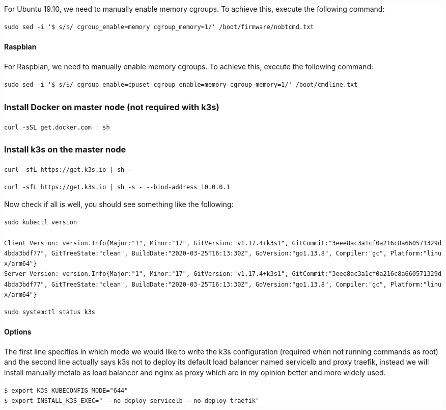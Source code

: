 For Ubuntu 19.10, we need to manually enable memory cgroups. To achieve this, execute the following command:

```shell
sudo sed -i '$ s/$/ cgroup_enable=memory cgroup_memory=1/' /boot/firmware/nobtcmd.txt
```

#### Raspbian

For Raspbian, we need to manually enable memory cgroups. To achieve this, execute the following command:

```shell
sudo sed -i '$ s/$/ cgroup_enable=cpuset cgroup_enable=memory cgroup_memory=1/' /boot/cmdline.txt
```

### Install Docker on master node (not required with k3s)

```shell
curl -sSL get.docker.com | sh
```

### Install k3s on the master node

```
curl -sfL https://get.k3s.io | sh -
```

```shell
curl -sfL https://get.k3s.io | sh -s - --bind-address 10.0.0.1
```

Now check if all is well, you should see something like the following:
```
sudo kubectl version

Client Version: version.Info{Major:"1", Minor:"17", GitVersion:"v1.17.4+k3s1", GitCommit:"3eee8ac3a1cf0a216c8a660571329d4bda3bdf77", GitTreeState:"clean", BuildDate:"2020-03-25T16:13:30Z", GoVersion:"go1.13.8", Compiler:"gc", Platform:"linux/arm64"}
Server Version: version.Info{Major:"1", Minor:"17", GitVersion:"v1.17.4+k3s1", GitCommit:"3eee8ac3a1cf0a216c8a660571329d4bda3bdf77", GitTreeState:"clean", BuildDate:"2020-03-25T16:13:30Z", GoVersion:"go1.13.8", Compiler:"gc", Platform:"linux/arm64"}
```

```
sudo systemctl status k3s
```

#### Options

The first line specifies in which mode we would like to write the k3s configuration (required when not running commands as root) and the second line actually says k3s not to deploy its default load balancer named servicelb and proxy traefik, instead we will install manually metalb as load balancer and nginx as proxy which are in my opinion better and more widely used.

```
$ export K3S_KUBECONFIG_MODE="644"
$ export INSTALL_K3S_EXEC=" --no-deploy servicelb --no-deploy traefik"
```
